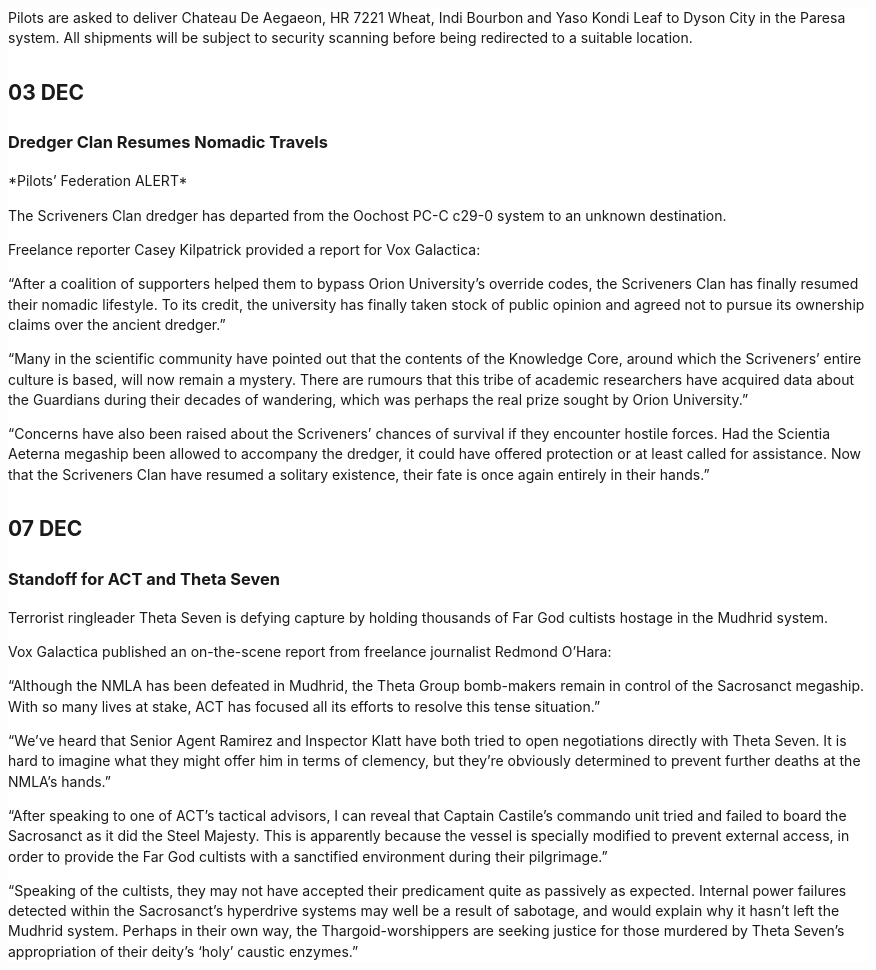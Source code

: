 Pilots are asked to deliver Chateau De Aegaeon, HR 7221 Wheat, Indi Bourbon and Yaso Kondi Leaf to Dyson City in the Paresa system. All shipments will be subject to security scanning before being redirected to a suitable location.

## 03 DEC

### Dredger Clan Resumes Nomadic Travels

\*Pilots’ Federation ALERT\*

The Scriveners Clan dredger has departed from the Oochost PC-C c29-0 system to an unknown destination.

Freelance reporter Casey Kilpatrick provided a report for Vox Galactica:

“After a coalition of supporters helped them to bypass Orion University’s override codes, the Scriveners Clan has finally resumed their nomadic lifestyle. To its credit, the university has finally taken stock of public opinion and agreed not to pursue its ownership claims over the ancient dredger.”

“Many in the scientific community have pointed out that the contents of the Knowledge Core, around which the Scriveners’ entire culture is based, will now remain a mystery. There are rumours that this tribe of academic researchers have acquired data about the Guardians during their decades of wandering, which was perhaps the real prize sought by Orion University.”

“Concerns have also been raised about the Scriveners’ chances of survival if they encounter hostile forces. Had the Scientia Aeterna megaship been allowed to accompany the dredger, it could have offered protection or at least called for assistance. Now that the Scriveners Clan have resumed a solitary existence, their fate is once again entirely in their hands.”

## 07 DEC

### Standoff for ACT and Theta Seven

Terrorist ringleader Theta Seven is defying capture by holding thousands of Far God cultists hostage in the Mudhrid system.

Vox Galactica published an on-the-scene report from freelance journalist Redmond O’Hara:

“Although the NMLA has been defeated in Mudhrid, the Theta Group bomb-makers remain in control of the Sacrosanct megaship. With so many lives at stake, ACT has focused all its efforts to resolve this tense situation.”

“We’ve heard that Senior Agent Ramirez and Inspector Klatt have both tried to open negotiations directly with Theta Seven. It is hard to imagine what they might offer him in terms of clemency, but they’re obviously determined to prevent further deaths at the NMLA’s hands.”

“After speaking to one of ACT’s tactical advisors, I can reveal that Captain Castile’s commando unit tried and failed to board the Sacrosanct as it did the Steel Majesty. This is apparently because the vessel is specially modified to prevent external access, in order to provide the Far God cultists with a sanctified environment during their pilgrimage.”

“Speaking of the cultists, they may not have accepted their predicament quite as passively as expected. Internal power failures detected within the Sacrosanct’s hyperdrive systems may well be a result of sabotage, and would explain why it hasn’t left the Mudhrid system. Perhaps in their own way, the Thargoid-worshippers are seeking justice for those murdered by Theta Seven’s appropriation of their deity’s ‘holy’ caustic enzymes.”
